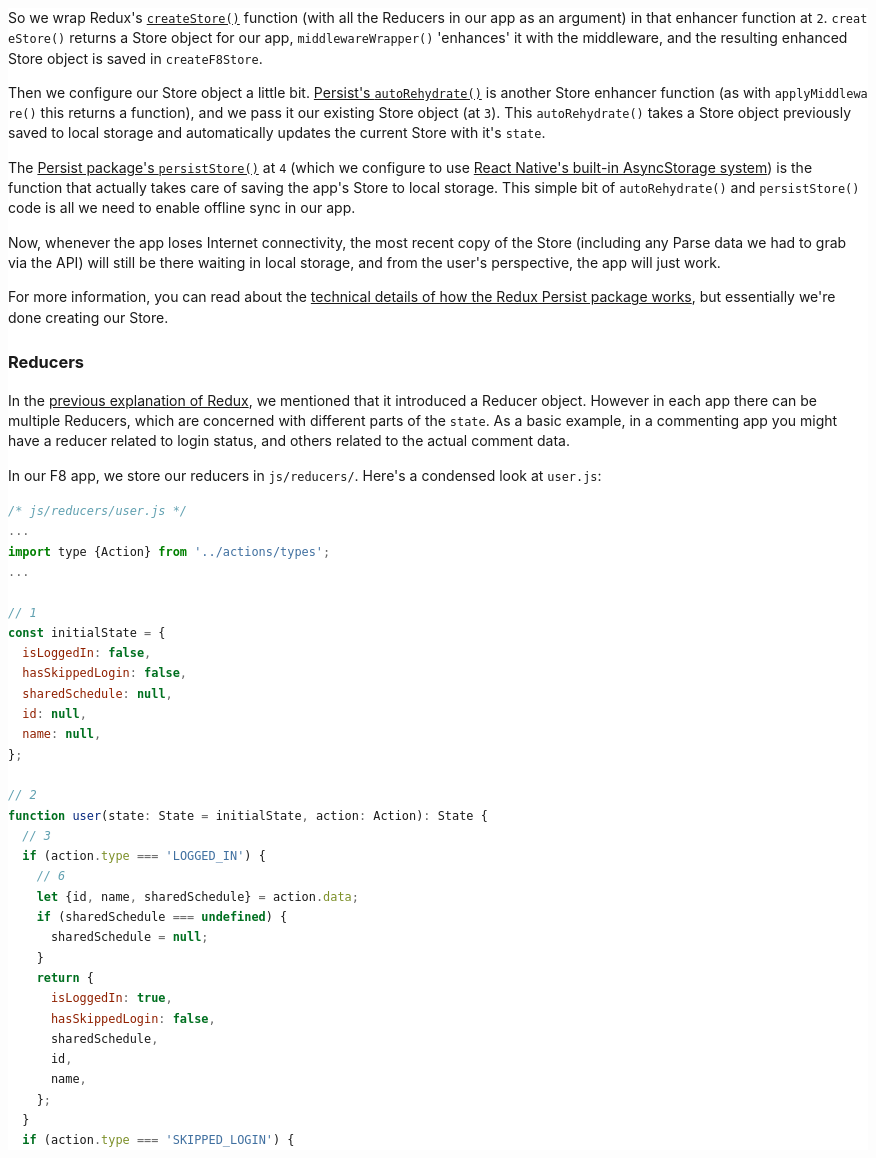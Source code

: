 So we wrap Redux's [`createStore()`](http://redux.js.org/docs/api/createStore.html) function (with all the Reducers in our app as an argument) in that enhancer function at `2`. `createStore()` returns a Store object for our app, `middlewareWrapper()` 'enhances' it with the middleware, and the resulting enhanced Store object is saved in `createF8Store`.

Then we configure our Store object a little bit. [Persist's `autoRehydrate()`](https://github.com/rt2zz/redux-persist#autorehydrate) is another Store enhancer function (as with `applyMiddleware()` this returns a function), and we pass it our existing Store object (at `3`). This `autoRehydrate()` takes a Store object previously saved to local storage and automatically updates the current Store with it's `state`.

The [Persist package's `persistStore()`](https://github.com/rt2zz/redux-persist#persiststorestore-config-callback) at `4` (which we configure to use [React Native's built-in AsyncStorage system](https://facebook.github.io/react-native/docs/asyncstorage.html)) is the function that actually takes care of saving the app's Store to local storage. This simple bit of `autoRehydrate()` and `persistStore()` code is all we need to enable offline sync in our app.

Now, whenever the app loses Internet connectivity, the most recent copy of the Store (including any Parse data we had to grab via the API) will still be there waiting in local storage, and from the user's perspective, the app will just work.

For more information, you can read about the [technical details of how the Redux Persist package works](https://www.npmjs.com/package/redux-persist#basic-usage), but essentially we're done creating our Store.

### Reducers

In the [previous explanation of Redux](#flux-to-redux), we mentioned that it introduced a Reducer object. However in each app there can be multiple Reducers, which are concerned with different parts of the `state`. As a basic example, in a commenting app you might have a reducer related to login status, and others related to the actual comment data.

In our F8 app, we store our reducers in `js/reducers/`. Here's a condensed look at `user.js`:

```jsx
/* js/reducers/user.js */
...
import type {Action} from '../actions/types';
...

// 1
const initialState = {
  isLoggedIn: false,
  hasSkippedLogin: false,
  sharedSchedule: null,
  id: null,
  name: null,
};

// 2
function user(state: State = initialState, action: Action): State {
  // 3
  if (action.type === 'LOGGED_IN') {
    // 6
    let {id, name, sharedSchedule} = action.data;
    if (sharedSchedule === undefined) {
      sharedSchedule = null;
    }
    return {
      isLoggedIn: true,
      hasSkippedLogin: false,
      sharedSchedule,
      id,
      name,
    };
  }
  if (action.type === 'SKIPPED_LOGIN') {
```